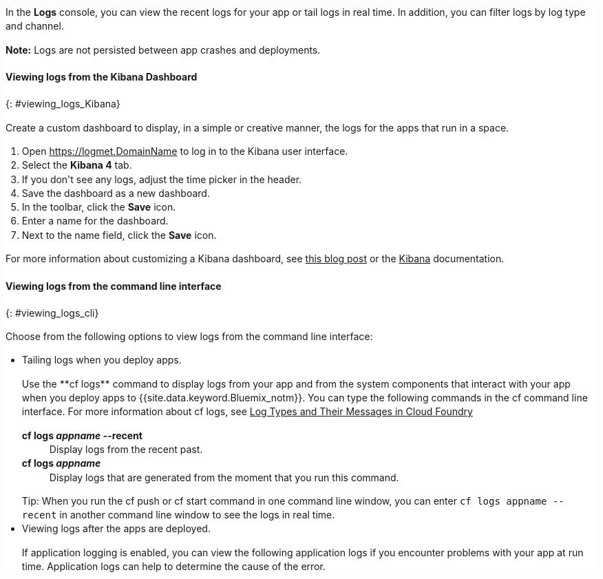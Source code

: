 In the **Logs** console, you can view the recent logs for your app or tail logs in real time. In addition, you can filter logs by log type and channel.

**Note:** Logs are not persisted between app crashes and deployments.


#### Viewing logs from the Kibana Dashboard
{: #viewing_logs_Kibana}

Create a custom dashboard to display, in a simple or creative manner, the logs for the apps that run in a space.

1. Open [https://logmet.<span class="keyword" data-hd-keyref="DomainName">DomainName</span>](https://logmet.{DomainName}) to log in to the Kibana user interface.
2. Select the **Kibana 4** tab.
3. If you don't see any logs, adjust the time picker in the header.
4. Save the dashboard as a new dashboard.
  1. In the toolbar, click the **Save** icon.
  2. Enter a name for the dashboard.
  3. Next to the name field, click the **Save** icon.

For more information about customizing a Kibana dashboard, see [this blog post](https://www.ibm.com/blogs/bluemix/2015/09/creating-custom-kibana-dashboard-in-bluemix/) or the [Kibana](https://www.elastic.co/guide/en/kibana/current/index.html) documentation.


#### Viewing logs from the command line interface
{: #viewing_logs_cli}

Choose from the following options to view logs from the command line interface:

<ul>
<li>Tailing logs when you deploy apps.
<p>Use the **cf logs** command to display logs from your app and from the system components that interact with your app when you deploy apps to {{site.data.keyword.Bluemix_notm}}. You can type the following commands in the cf command line interface. For more information about cf logs, see <a href="http://docs.cloudfoundry.org/devguide/deploy-apps/streaming-logs.html" target=" _blank">Log Types and Their Messages in Cloud Foundry</a> </p>
<dl>
<dt><strong>cf logs <var class="keyword varname">appname</var> --recent</strong></dt>
<dd>Display logs from the recent past.</dd>

<dt><strong>cf logs <var class="keyword varname">appname</var></strong></dt>
<dd>Display logs that are generated from the moment that you run this
command.</dd>
</dl>
<div class="note tip"><span class="tiptitle">Tip:</span> When you run the <span class="keyword cmdname">cf push</span> or <span class="keyword cmdname">cf
start</span> command in one command line window, you can enter <samp class="ph codeph">cf
logs appname --recent</samp> in another command line window to see
the logs in real time. </div>
</li>

<li>Viewing logs after the apps are deployed.

<p>If application logging is enabled, you can view the following application logs if you encounter problems with your app at run time. Application logs can help to determine the cause of the error.</p>
